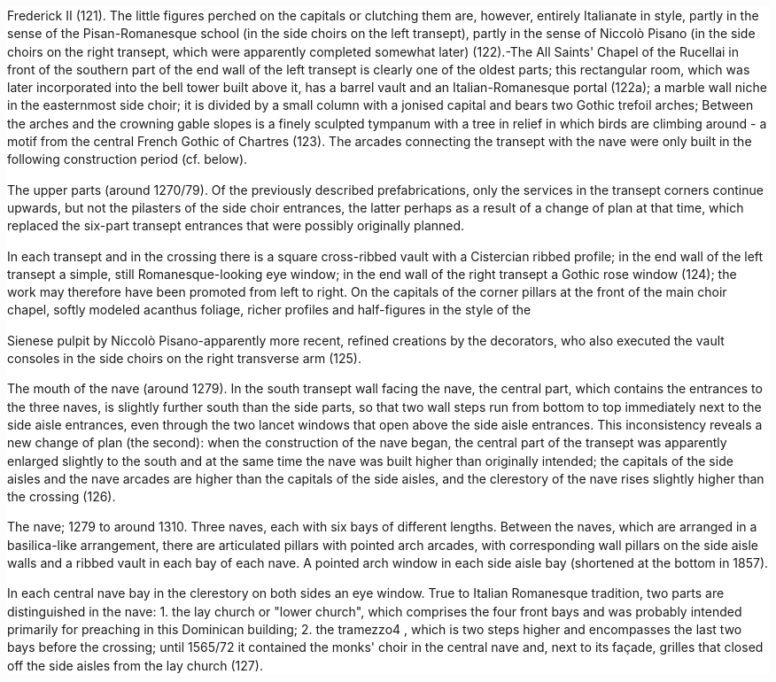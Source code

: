 Frederick II (121). The little figures perched on the capitals or clutching them are, however,
entirely Italianate in style, partly in the sense of the Pisan-Romanesque school (in the side choirs
on the left transept), partly in the sense of Niccolò Pisano (in the side choirs on the right transept,
which were apparently completed somewhat later) (122).-The All Saints' Chapel of the Rucellai
in front of the southern part of the end wall of the left transept is clearly one of the oldest parts;
this rectangular room, which was later incorporated into the bell tower built above it, has a barrel
vault and an Italian-Romanesque portal (122a); a marble wall niche in the easternmost side choir;
it is divided by a small column with a jonised capital and bears two Gothic trefoil arches;
Between the arches and the crowning gable slopes is a finely sculpted tympanum with a tree in
relief in which birds are climbing around - a motif from the central French Gothic of Chartres
(123). The arcades connecting the transept with the nave were only built in the following
construction period (cf. below).

The upper parts (around 1270/79). Of the previously described prefabrications, only the services
in the transept corners continue upwards, but not the pilasters of the side choir entrances, the
latter perhaps as a result of a change of plan at that time, which replaced the six-part transept
entrances that were possibly originally planned.

In each transept and in the crossing there is a square cross-ribbed vault with a Cistercian ribbed
profile; in the end wall of the left transept a simple, still Romanesque-looking eye window; in the
end wall of the right transept a Gothic rose window (124); the work may therefore have been
promoted from left to right. On the capitals of the corner pillars at the front of the main choir
chapel, softly modeled acanthus foliage, richer profiles and half-figures in the style of the


Sienese pulpit by Niccolò Pisano-apparently more recent, refined creations by the decorators,
who also executed the vault consoles in the side choirs on the right transverse arm (125).

The mouth of the nave (around 1279).
In the south transept wall facing the nave, the central part, which contains the entrances to the
three naves, is slightly further south than the side parts, so that two wall steps run from bottom to
top immediately next to the side aisle entrances, even through the two lancet windows that open
above the side aisle entrances. This inconsistency reveals a new change of plan (the second):
when the construction of the nave began, the central part of the transept was apparently enlarged
slightly to the south and at the same time the nave was built higher than originally intended; the
capitals of the side aisles and the nave arcades are higher than the capitals of the side aisles, and
the clerestory of the nave rises slightly higher than the crossing (126).

The nave; 1279 to around 1310.
Three naves, each with six bays of different lengths. Between the naves, which are arranged in a
basilica-like arrangement, there are articulated pillars with pointed arch arcades, with
corresponding wall pillars on the side aisle walls and a ribbed vault in each bay of each nave. A
pointed arch window in each side aisle bay (shortened at the bottom in 1857).

In each central nave bay in the clerestory on both sides an eye window. True to Italian
Romanesque tradition, two parts are distinguished in the nave: 1. the lay church or "lower
church", which comprises the four front bays and was probably intended primarily for preaching
in this Dominican building; 2. the tramezzo4 , which is two steps higher and encompasses the
last two bays before the crossing; until 1565/72 it contained the monks' choir in the central nave
and, next to its façade, grilles that closed off the side aisles from the lay church (127).
